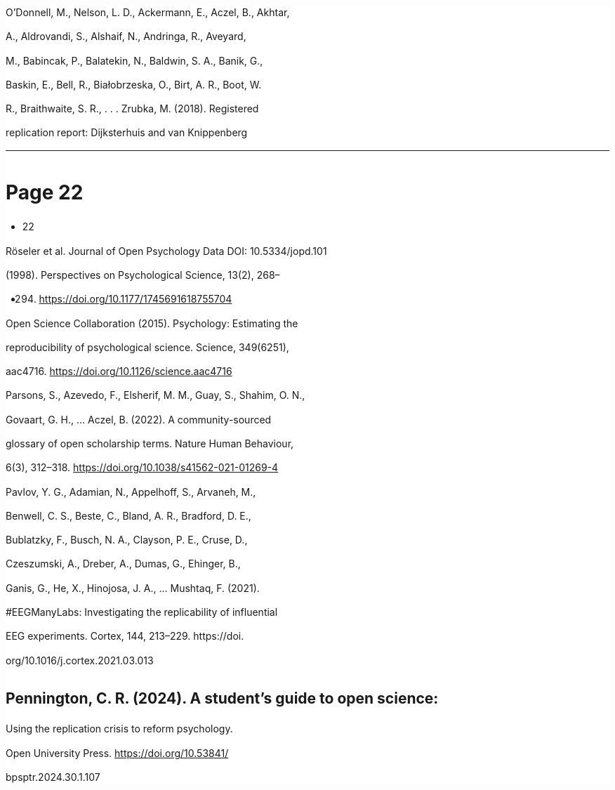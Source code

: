 O’Donnell, M., Nelson, L. D., Ackermann, E., Aczel, B., Akhtar,

A., Aldrovandi, S., Alshaif, N., Andringa, R., Aveyard,

M., Babincak, P., Balatekin, N., Baldwin, S. A., Banik, G.,

Baskin, E., Bell, R., Białobrzeska, O., Birt, A. R., Boot, W.

R., Braithwaite, S. R., . . . Zrubka, M. (2018). Registered

replication report: Dijksterhuis and van Knippenberg

---

# Page 22

- 22

Röseler et al. Journal of Open Psychology Data DOI: 10.5334/jopd.101

(1998). Perspectives on Psychological Science, 13(2), 268–

- 294. https://doi.org/10.1177/1745691618755704

Open Science Collaboration (2015). Psychology: Estimating the

reproducibility of psychological science. Science, 349(6251),

aac4716. https://doi.org/10.1126/science.aac4716

Parsons, S., Azevedo, F., Elsherif, M. M., Guay, S., Shahim, O. N.,

Govaart, G. H., … Aczel, B. (2022). A community-sourced

glossary of open scholarship terms. Nature Human Behaviour,

6(3), 312–318. https://doi.org/10.1038/s41562-021-01269-4

Pavlov, Y. G., Adamian, N., Appelhoff, S., Arvaneh, M.,

Benwell, C. S., Beste, C., Bland, A. R., Bradford, D. E.,

Bublatzky, F., Busch, N. A., Clayson, P. E., Cruse, D.,

Czeszumski, A., Dreber, A., Dumas, G., Ehinger, B.,

Ganis, G., He, X., Hinojosa, J. A., … Mushtaq, F. (2021).

#EEGManyLabs: Investigating the replicability of influential

EEG experiments. Cortex, 144, 213–229. https://doi.

org/10.1016/j.cortex.2021.03.013

## Pennington, C. R. (2024). A student’s guide to open science:

Using the replication crisis to reform psychology.

Open University Press. https://doi.org/10.53841/

bpsptr.2024.30.1.107
